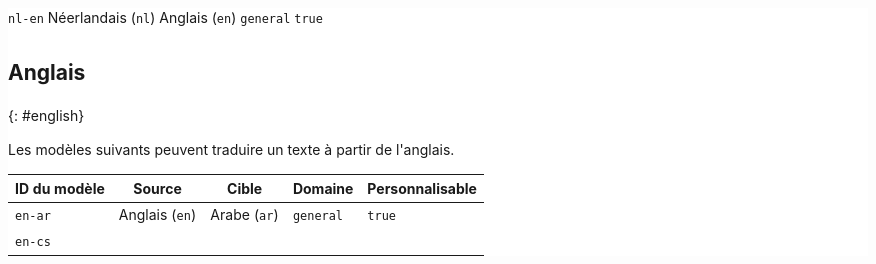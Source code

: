    <tr>
    <td>
     <code>nl-en</code>
    </td>
    <td>
     Néerlandais (<code>nl</code>)
    </td>
    <td>
     Anglais (<code>en</code>)
    </td>
    <td>
     <code>general</code>
    </td>
    <td>
     <code>true</code>
    </td>
   </tr>
  </tbody>
 </thead>
</table>

## Anglais
{: #english}

Les modèles suivants peuvent traduire un texte à partir de l'anglais.

<table>
 <thead>
  <th>
   ID du modèle
  </th>
  <th>
   Source
  </th>
  <th>
   Cible
  </th>
  <th>
   Domaine
  </th>
  <th>
   Personnalisable
  </th>
  <tbody>
   <tr>
    <td>
     <code>en-ar</code>
    </td>
    <td>
     Anglais (<code>en</code>)
    </td>
    <td>
     Arabe (<code>ar</code>)
    </td>
    <td>
     <code>general</code>
    </td>
    <td>
     <code>true</code>
    </td>
   </tr>
   <tr>
    <td>
     <code>en-cs</code>